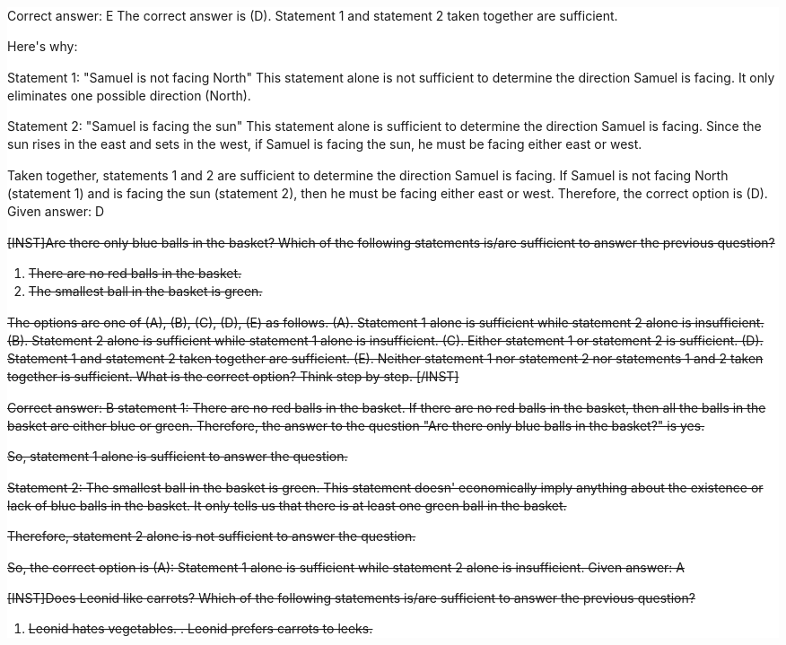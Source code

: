 
Correct answer: E
 The correct answer is (D). Statement 1 and statement 2 taken together are sufficient.

Here's why:

Statement 1: "Samuel is not facing North"
This statement alone is not sufficient to determine the direction Samuel is facing. It only eliminates one possible direction (North).

Statement 2: "Samuel is facing the sun"
This statement alone is sufficient to determine the direction Samuel is facing. Since the sun rises in the east and sets in the west, if Samuel is facing the sun, he must be facing either east or west.

Taken together, statements 1 and 2 are sufficient to determine the direction Samuel is facing. If Samuel is not facing North (statement 1) and is facing the sun (statement 2), then he must be facing either east or west. Therefore, the correct option is (D).
Given answer: D


<s>[INST]Are there only blue balls in the basket? Which of the following statements is/are sufficient to answer the previous question? 
1. There are no red balls in the basket. 
2. The smallest ball in the basket is green.

The options are one of (A), (B), (C), (D), (E) as follows.
(A). Statement 1 alone is sufficient while statement 2 alone is insufficient.
(B). Statement 2 alone is sufficient while statement 1 alone is insufficient.
(C). Either statement 1 or statement 2 is sufficient.
(D). Statement 1 and statement 2 taken together are sufficient.
(E). Neither statement 1 nor statement 2 nor statements 1 and 2 taken together is sufficient.
What is the correct option? Think step by step.
[/INST]


Correct answer: B
 statement 1: There are no red balls in the basket.
If there are no red balls in the basket, then all the balls in the basket are either blue or green. Therefore, the answer to the question "Are there only blue balls in the basket?" is yes.

So, statement 1 alone is sufficient to answer the question.

Statement 2: The smallest ball in the basket is green.
This statement doesn' economically imply anything about the existence or lack of blue balls in the basket. It only tells us that there is at least one green ball in the basket.

Therefore, statement 2 alone is not sufficient to answer the question.

So, the correct option is (A): Statement 1 alone is sufficient while statement 2 alone is insufficient.
Given answer: A


<s>[INST]Does Leonid like carrots? Which of the following statements is/are sufficient to answer the previous question? 
1. Leonid hates vegetables. 
. Leonid prefers carrots to leeks.
